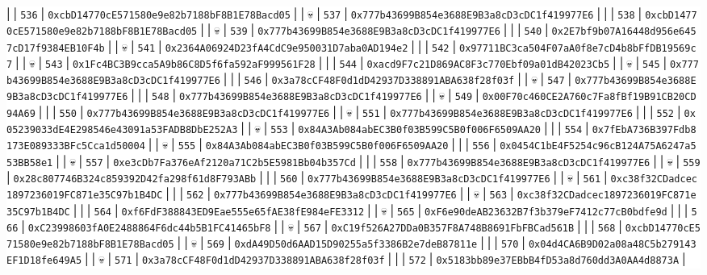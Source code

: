 |  | `536` | `0xcbD14770cE571580e9e82b7188bF8B1E78Bacd05` |
| 💀 | `537` | `0x777b43699B854e3688E9B3a8cD3cDC1f419977E6` |
|  | `538` | `0xcbD14770cE571580e9e82b7188bF8B1E78Bacd05` |
| 💀 | `539` | `0x777b43699B854e3688E9B3a8cD3cDC1f419977E6` |
|  | `540` | `0x2E7bf9b07A16448d956e6457cD17f9384EB10F4b` |
| 💀 | `541` | `0x2364A06924D23fA4CdC9e950031D7aba0AD194e2` |
|  | `542` | `0x97711BC3ca504F07aA0f8e7cD4b8bFfDB19569c7` |
| 💀 | `543` | `0x1Fc4BC3B9cca5A9b86C8D5f6fa592aF999561F28` |
|  | `544` | `0xacd9F7c21D869AC8F3c770Ebf09a01dB42023Cb5` |
| 💀 | `545` | `0x777b43699B854e3688E9B3a8cD3cDC1f419977E6` |
|  | `546` | `0x3a78cCF48F0d1dD42937D338891ABA638f28f03f` |
| 💀 | `547` | `0x777b43699B854e3688E9B3a8cD3cDC1f419977E6` |
|  | `548` | `0x777b43699B854e3688E9B3a8cD3cDC1f419977E6` |
| 💀 | `549` | `0x00F70c460CE2A760c7Fa8fBf19B91CB20CD94A69` |
|  | `550` | `0x777b43699B854e3688E9B3a8cD3cDC1f419977E6` |
| 💀 | `551` | `0x777b43699B854e3688E9B3a8cD3cDC1f419977E6` |
|  | `552` | `0x05239033dE4E298546e43091a53FADB8DbE252A3` |
| 💀 | `553` | `0x84A3Ab084abEC3B0f03B599C5B0f006F6509AA20` |
|  | `554` | `0x7fEbA736B397Fdb8173E089333BFc5Cca1d50004` |
| 💀 | `555` | `0x84A3Ab084abEC3B0f03B599C5B0f006F6509AA20` |
|  | `556` | `0x0454C1bE4F5254c96cB124A75A6247a553BB58e1` |
| 💀 | `557` | `0xe3cDb7Fa376eAf2120a71C2b5E5981Bb04b357Cd` |
|  | `558` | `0x777b43699B854e3688E9B3a8cD3cDC1f419977E6` |
| 💀 | `559` | `0x28c807746B324c859392D42fa298f61d8F793ABb` |
|  | `560` | `0x777b43699B854e3688E9B3a8cD3cDC1f419977E6` |
| 💀 | `561` | `0xc38f32CDadcec1897236019FC871e35C97b1B4DC` |
|  | `562` | `0x777b43699B854e3688E9B3a8cD3cDC1f419977E6` |
| 💀 | `563` | `0xc38f32CDadcec1897236019FC871e35C97b1B4DC` |
|  | `564` | `0xf6FdF388843ED9Eae555e65fAE38fE984eFE3312` |
| 💀 | `565` | `0xF6e90deAB23632B7f3b379eF7412c77cB0bdfe9d` |
|  | `566` | `0xC23998603fA0E2488864F6dc44b5B1FC41465bF8` |
| 💀 | `567` | `0xC19f526A27DDa0B357F8A748B8691FbFBCad561B` |
|  | `568` | `0xcbD14770cE571580e9e82b7188bF8B1E78Bacd05` |
| 💀 | `569` | `0xdA49D50d6AAD15D90255a5f3386B2e7deB87811e` |
|  | `570` | `0x04d4CA6B9D02a08a48C5b279143EF1D18fe649A5` |
| 💀 | `571` | `0x3a78cCF48F0d1dD42937D338891ABA638f28f03f` |
|  | `572` | `0x5183bb89e37EBbB4fD53a8d760dd3A0AA4d8873A` |
